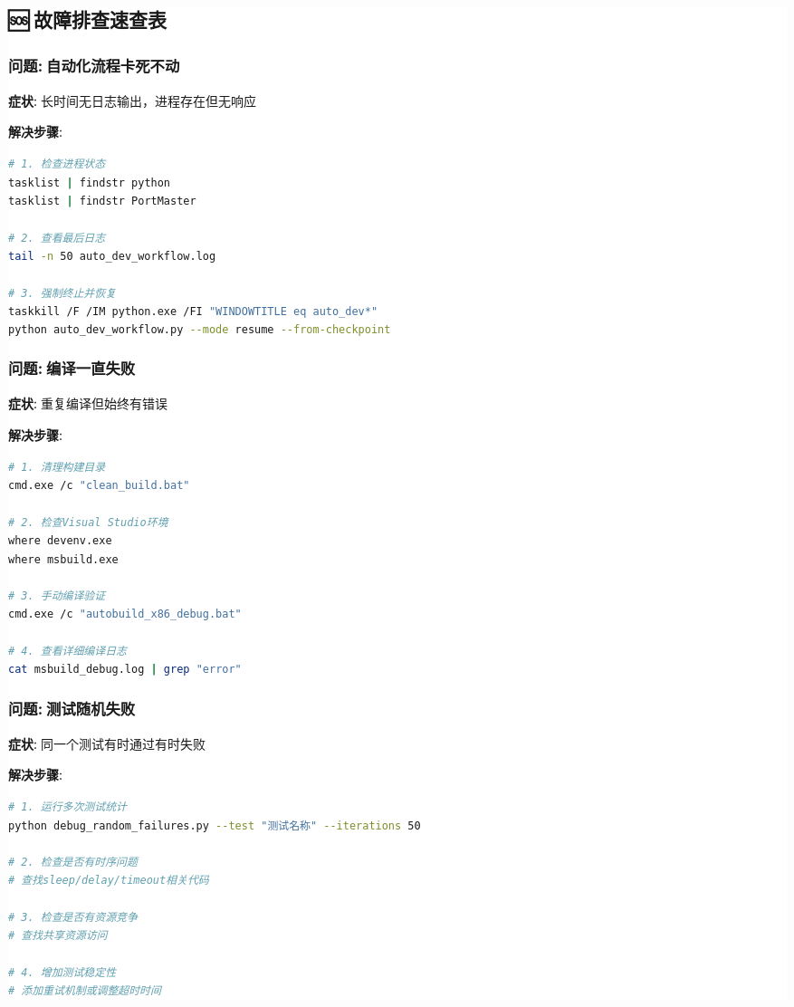 
## 🆘 故障排查速查表

### 问题: 自动化流程卡死不动

**症状**: 长时间无日志输出，进程存在但无响应

**解决步骤**:
```bash
# 1. 检查进程状态
tasklist | findstr python
tasklist | findstr PortMaster

# 2. 查看最后日志
tail -n 50 auto_dev_workflow.log

# 3. 强制终止并恢复
taskkill /F /IM python.exe /FI "WINDOWTITLE eq auto_dev*"
python auto_dev_workflow.py --mode resume --from-checkpoint
```

### 问题: 编译一直失败

**症状**: 重复编译但始终有错误

**解决步骤**:
```bash
# 1. 清理构建目录
cmd.exe /c "clean_build.bat"

# 2. 检查Visual Studio环境
where devenv.exe
where msbuild.exe

# 3. 手动编译验证
cmd.exe /c "autobuild_x86_debug.bat"

# 4. 查看详细编译日志
cat msbuild_debug.log | grep "error"
```

### 问题: 测试随机失败

**症状**: 同一个测试有时通过有时失败

**解决步骤**:
```bash
# 1. 运行多次测试统计
python debug_random_failures.py --test "测试名称" --iterations 50

# 2. 检查是否有时序问题
# 查找sleep/delay/timeout相关代码

# 3. 检查是否有资源竞争
# 查找共享资源访问

# 4. 增加测试稳定性
# 添加重试机制或调整超时时间
```
